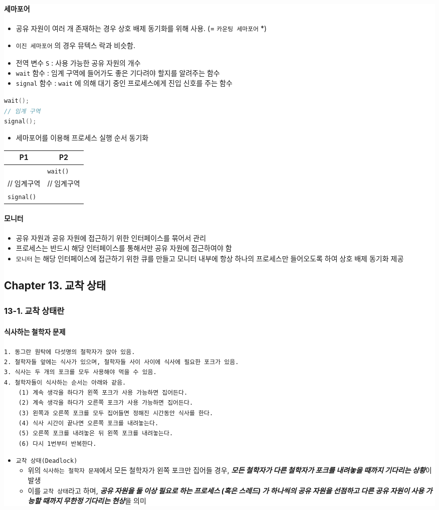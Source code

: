 #### 세마포어

- 공유 자원이 여러 개 존재하는 경우 상호 배제 동기화를 위해 사용. (= `카운팅 세마포어` *)
* `이진 세마포어` 의 경우 뮤텍스 락과 비슷함.

- 전역 변수 `S` : 사용 가능한 공유 자원의 개수
- `wait` 함수 : 임계 구역에 들어가도 좋은  기다려야 할지를 알려주는 함수
- `signal` 함수 : `wait` 에 의해 대기 중인 프로세스에게 진입 신호를 주는 함수

```C
wait();
// 임계 구역
signal();
```
- 세마포어를 이용해 프로세스 실행 순서 동기화

|   P1      |   P2      |
|-----------|-----------|
|           |`wait()`     |
|// 임계구역|// 임계구역|
|`signal()`   |           |

#### 모니터

- 공유 자원과 공유 자원에 접근하기 위한 인터페이스를 묶어서 관리
- 프로세스는 반드시 해당 인터페이스를 통해서만 공유 자원에 접근하여야 함
- `모니터` 는 해당 인터페이스에 접근하기 위한 큐를 만들고 모니터 내부에 항상 하나의 프로세스만 들어오도록 하여 상호 배제 동기화 제공

##  Chapter 13. 교착 상태

### 13-1. 교착 상태란

#### 식사하는 철학자 문제

```
1. 동그란 원탁에 다섯명의 철학자가 앉아 있음.
2. 철학자들 앞에는 식사가 있으며, 철학자들 사이 사이에 식사에 필요한 포크가 있음.
3. 식사는 두 개의 포크를 모두 사용해야 먹을 수 있음.
4. 철학자들이 식사하는 순서는 아래와 같음.
    (1) 계속 생각을 하다가 왼쪽 포크가 사용 가능하면 집어든다.
    (2) 계속 생각을 하다가 오른쪽 포크가 사용 가능하면 집어든다.
    (3) 왼쪽과 오른쪽 포크를 모두 집어들면 정해진 시간동안 식사를 한다.
    (4) 식사 시간이 끝나면 오른쪽 포크를 내려놓는다.
    (5) 오른쪽 포크를 내려놓은 뒤 왼쪽 포크를 내려놓는다.
    (6) 다시 1번부터 반복한다.
```

- `교착 상태(Deadlock)`
	- 위의 `식사하는 철학자 문제`에서 모든 철학자가 왼쪽 포크만 집어들 경우, ***모든 철학자가 다른 철학자가 포크를 내려놓을 때까지 기다리는 상황***이 발생
	- 이를 `교착 상태`라고 하며, ***공유 자원을 둘 이상 필요로 하는 프로세스 (혹은 스레드) 가 하나씩의 공유 자원을 선점하고 다른 공유 자원이 사용 가능할 때까지 무한정 기다리는 현상***을 의미
